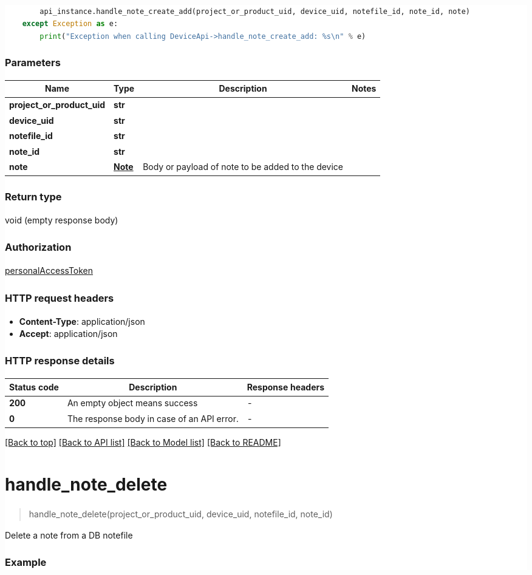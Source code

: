 ```python
        api_instance.handle_note_create_add(project_or_product_uid, device_uid, notefile_id, note_id, note)
    except Exception as e:
        print("Exception when calling DeviceApi->handle_note_create_add: %s\n" % e)
```

### Parameters

| Name                       | Type                | Description                                       | Notes |
| -------------------------- | ------------------- | ------------------------------------------------- | ----- |
| **project_or_product_uid** | **str**             |                                                   |
| **device_uid**             | **str**             |                                                   |
| **notefile_id**            | **str**             |                                                   |
| **note_id**                | **str**             |                                                   |
| **note**                   | [**Note**](Note.md) | Body or payload of note to be added to the device |

### Return type

void (empty response body)

### Authorization

[personalAccessToken](../README.md#personalAccessToken)

### HTTP request headers

- **Content-Type**: application/json
- **Accept**: application/json

### HTTP response details

| Status code | Description                                | Response headers |
| ----------- | ------------------------------------------ | ---------------- |
| **200**     | An empty object means success              | -                |
| **0**       | The response body in case of an API error. | -                |

[[Back to top]](#) [[Back to API list]](../README.md#documentation-for-api-endpoints) [[Back to Model list]](../README.md#documentation-for-models) [[Back to README]](../README.md)

# **handle_note_delete**

> handle_note_delete(project_or_product_uid, device_uid, notefile_id, note_id)

Delete a note from a DB notefile

### Example
